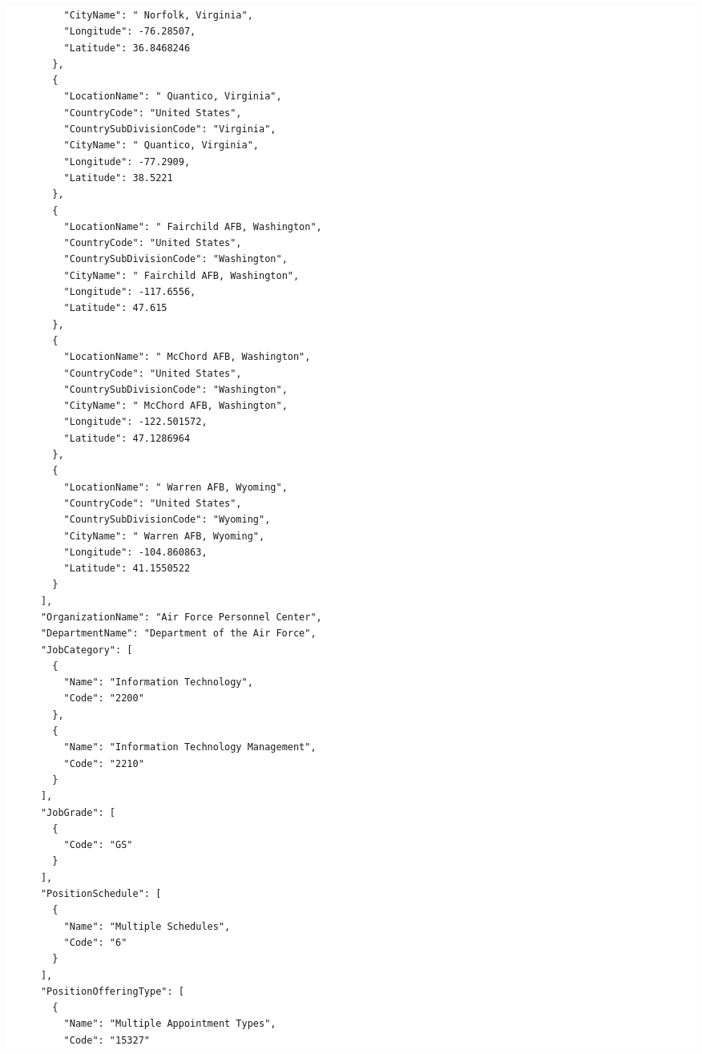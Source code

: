               "CityName": " Norfolk, Virginia",
              "Longitude": -76.28507,
              "Latitude": 36.8468246
            },
            {
              "LocationName": " Quantico, Virginia",
              "CountryCode": "United States",
              "CountrySubDivisionCode": "Virginia",
              "CityName": " Quantico, Virginia",
              "Longitude": -77.2909,
              "Latitude": 38.5221
            },
            {
              "LocationName": " Fairchild AFB, Washington",
              "CountryCode": "United States",
              "CountrySubDivisionCode": "Washington",
              "CityName": " Fairchild AFB, Washington",
              "Longitude": -117.6556,
              "Latitude": 47.615
            },
            {
              "LocationName": " McChord AFB, Washington",
              "CountryCode": "United States",
              "CountrySubDivisionCode": "Washington",
              "CityName": " McChord AFB, Washington",
              "Longitude": -122.501572,
              "Latitude": 47.1286964
            },
            {
              "LocationName": " Warren AFB, Wyoming",
              "CountryCode": "United States",
              "CountrySubDivisionCode": "Wyoming",
              "CityName": " Warren AFB, Wyoming",
              "Longitude": -104.860863,
              "Latitude": 41.1550522
            }
          ],
          "OrganizationName": "Air Force Personnel Center",
          "DepartmentName": "Department of the Air Force",
          "JobCategory": [
            {
              "Name": "Information Technology",
              "Code": "2200"
            },
            {
              "Name": "Information Technology Management",
              "Code": "2210"
            }
          ],
          "JobGrade": [
            {
              "Code": "GS"
            }
          ],
          "PositionSchedule": [
            {
              "Name": "Multiple Schedules",
              "Code": "6"
            }
          ],
          "PositionOfferingType": [
            {
              "Name": "Multiple Appointment Types",
              "Code": "15327"